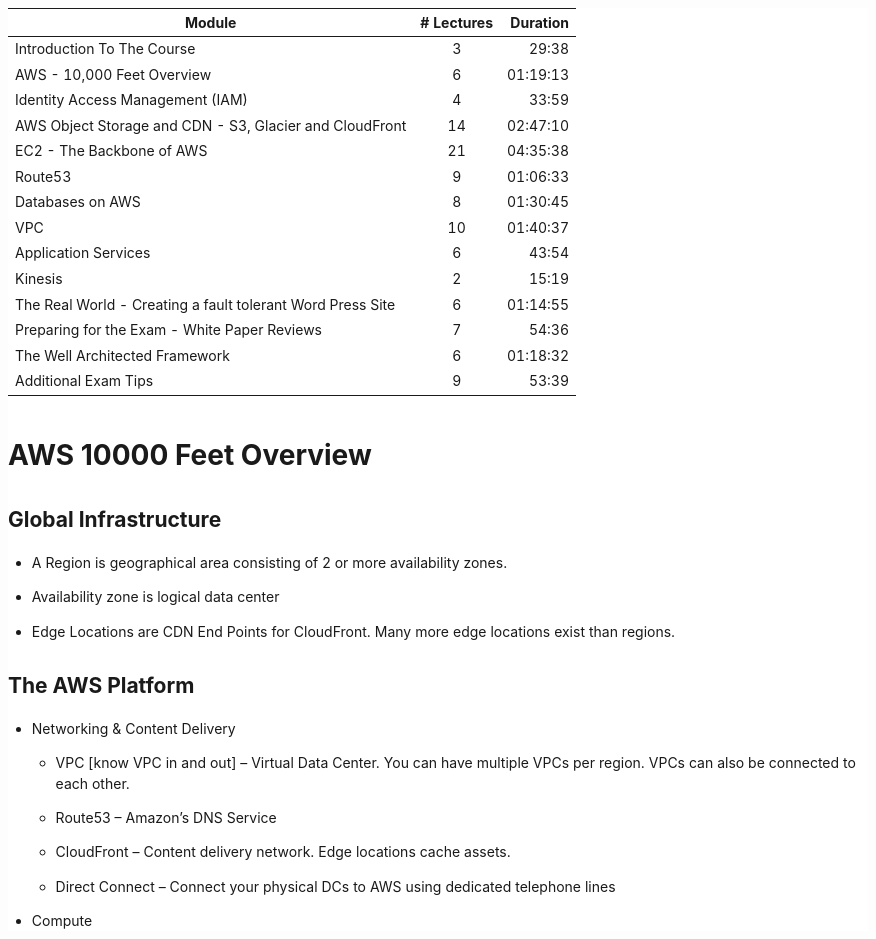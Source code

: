 
|Module|# Lectures|Duration|
|------------- |:-------------:| -----:|
|Introduction To The Course | 3 |29:38|
|AWS - 10,000 Feet Overview|6 |01:19:13|
|Identity Access Management (IAM) | 4 |33:59|
|AWS Object Storage and CDN - S3, Glacier and CloudFront |14  |02:47:10|
|EC2 - The Backbone of AWS|21 | 04:35:38|
|Route53 | 9 |01:06:33|
|Databases on AWS | 8 | 01:30:45|
|VPC| 10 | 01:40:37|
|Application Services | 6 |43:54|
|Kinesis | 2 |15:19|
|The Real World - Creating a fault tolerant Word Press Site | 6 | 01:14:55|
|Preparing for the Exam - White Paper Reviews |7 |54:36|
|The Well Architected Framework |6 | 01:18:32|
|Additional Exam Tips |9 | 53:39|


# AWS 10000 Feet Overview

## Global Infrastructure

  - A Region is geographical area consisting of 2 or more availability zones.

  - Availability zone is logical data center

  - Edge Locations are CDN End Points for CloudFront. Many more edge locations exist than regions.

## The AWS Platform

  - Networking & Content Delivery

      - VPC [know VPC in and out] – Virtual Data Center. You can have multiple VPCs per region. VPCs can also be connected to each other.

      - Route53 – Amazon’s DNS Service

      - CloudFront – Content delivery network. Edge locations cache assets.

      - Direct Connect – Connect your physical DCs to AWS using dedicated telephone lines

  - Compute 
